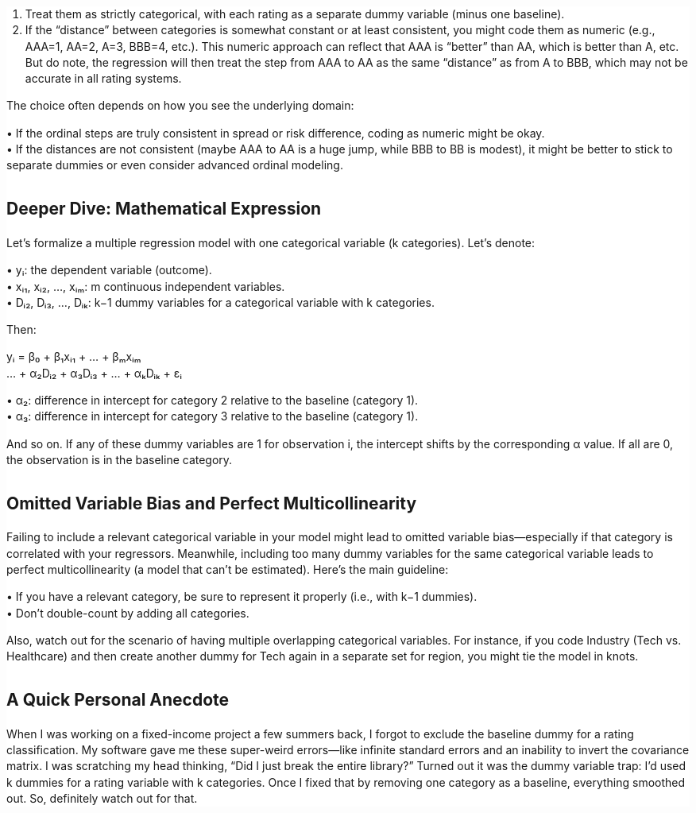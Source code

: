 1. Treat them as strictly categorical, with each rating as a separate dummy variable (minus one baseline).  
2. If the “distance” between categories is somewhat constant or at least consistent, you might code them as numeric (e.g., AAA=1, AA=2, A=3, BBB=4, etc.). This numeric approach can reflect that AAA is “better” than AA, which is better than A, etc. But do note, the regression will then treat the step from AAA to AA as the same “distance” as from A to BBB, which may not be accurate in all rating systems.  

The choice often depends on how you see the underlying domain:

• If the ordinal steps are truly consistent in spread or risk difference, coding as numeric might be okay.  
• If the distances are not consistent (maybe AAA to AA is a huge jump, while BBB to BB is modest), it might be better to stick to separate dummies or even consider advanced ordinal modeling.

## Deeper Dive: Mathematical Expression

Let’s formalize a multiple regression model with one categorical variable (k categories). Let’s denote:

• yᵢ: the dependent variable (outcome).  
• xᵢ₁, xᵢ₂, …, xᵢₘ: m continuous independent variables.  
• Dᵢ₂, Dᵢ₃, …, Dᵢₖ: k−1 dummy variables for a categorical variable with k categories.

Then:

yᵢ = β₀ + β₁xᵢ₁ + … + βₘxᵢₘ  
 … + α₂Dᵢ₂ + α₃Dᵢ₃ + … + αₖDᵢₖ + εᵢ

• α₂: difference in intercept for category 2 relative to the baseline (category 1).  
• α₃: difference in intercept for category 3 relative to the baseline (category 1).  

And so on. If any of these dummy variables are 1 for observation i, the intercept shifts by the corresponding α value. If all are 0, the observation is in the baseline category.

## Omitted Variable Bias and Perfect Multicollinearity

Failing to include a relevant categorical variable in your model might lead to omitted variable bias—especially if that category is correlated with your regressors. Meanwhile, including too many dummy variables for the same categorical variable leads to perfect multicollinearity (a model that can’t be estimated). Here’s the main guideline:

• If you have a relevant category, be sure to represent it properly (i.e., with k−1 dummies).  
• Don’t double-count by adding all categories.  

Also, watch out for the scenario of having multiple overlapping categorical variables. For instance, if you code Industry (Tech vs. Healthcare) and then create another dummy for Tech again in a separate set for region, you might tie the model in knots.

## A Quick Personal Anecdote

When I was working on a fixed-income project a few summers back, I forgot to exclude the baseline dummy for a rating classification. My software gave me these super-weird errors—like infinite standard errors and an inability to invert the covariance matrix. I was scratching my head thinking, “Did I just break the entire library?” Turned out it was the dummy variable trap: I’d used k dummies for a rating variable with k categories. Once I fixed that by removing one category as a baseline, everything smoothed out. So, definitely watch out for that.
